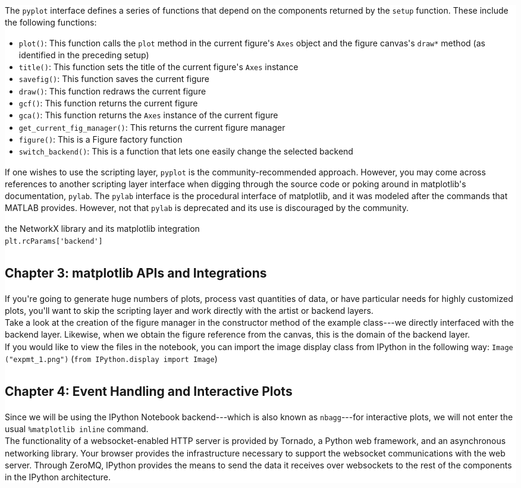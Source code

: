  The `pyplot` interface defines a series of functions that depend on the
 components returned by the `setup` function. These include the following
 functions:
* `plot()`: This function calls the `plot` method in the current figure's `Axes`
  object and the figure canvas's `draw*` method (as identified in the preceding
  setup)
* `title()`: This function sets the title of the current figure's `Axes`
  instance
* `savefig()`: This function saves the current figure
* `draw()`: This function redraws the current figure
* `gcf()`: This function returns the current figure
* `gca()`: This function returns the `Axes` instance of the current figure
* `get_current_fig_manager()`: This returns the current figure manager
* `figure()`: This is a Figure factory function
* `switch_backend()`: This is a function that lets one easily change the
  selected backend

If one wishes to use the scripting layer, `pyplot` is the community-recommended
 approach. However, you may come across references to another scripting layer
 interface when digging through the source code or poking around in matplotlib's
 documentation, `pylab`. The `pylab` interface is the procedural interface of
 matplotlib, and it was modeled after the commands that MATLAB provides.
 However, not that `pylab` is deprecated and its use is discouraged by the
 community.

the NetworkX library and its matplotlib integration<br>
`plt.rcParams['backend']`

## Chapter 3: matplotlib APIs and Integrations

If you're going to generate huge numbers of plots, process vast quantities of
 data, or have particular needs for highly customized plots, you'll want to skip
 the scripting layer and work directly with the artist or backend layers.<br>
Take a look at the creation of the figure manager in the constructor method of
 the example class---we directly interfaced with the backend layer. Likewise,
 when we obtain the figure reference from the canvas, this is the domain of the
 backend layer.<br>
If you would like to view the files in the notebook, you can import the image
 display class from IPython in the following way: `Image("expmt_1.png")`
 (`from IPython.display import Image`)

## Chapter 4: Event Handling and Interactive Plots

Since we will be using the IPython Notebook backend---which is also known as
 `nbagg`---for interactive plots, we will not enter the usual
 `%matplotlib inline` command.<br>
The functionality of a websocket-enabled HTTP server is provided by Tornado, a
 Python web framework, and an asynchronous networking library. Your browser
 provides the infrastructure necessary to support the websocket communications
 with the web server. Through ZeroMQ, IPython provides the means to send the
 data it receives over websockets to the rest of the components in the IPython
 architecture.


[homepage]: https://www.packtpub.com/big-data-and-business-intelligence/mastering-matplotlib
[source_code]: https://github.com/masteringmatplotlib/notebooks
[color_images]: https://www.packtpub.com/sites/default/files/downloads/7542OS_ColoredImages.pdf
[milestones_in_the_history_of_data_visualization]: http://www.datavis.ca/papers/gfkl.pdf
[milestones_in_the_history_of_data_visualization_slide]: http://www.math.yorku.ca/SCS/Gallery/milestone/Visualization_Milestones.pdf
[custom_projection_example_py]: https://matplotlib.org/examples/api/custom_projection_example.html
[radar_py]: https://github.com/masteringmatplotlib/custom-and-config/blob/master/lib/radar.py
[transformations_tutorial]: https://matplotlib.org/tutorials/advanced/transforms_tutorial.html
[stereonets_in_matplotlib]: https://github.com/joferkington/mplstereonet
[matplotlibrc_template]: https://github.com/matplotlib/matplotlib/blob/master/matplotlibrc.template
[pydata]: https://pydata.org/
[scikit_image]: http://scikit-image.org/
[atlas]: http://math-atlas.sourceforge.net/